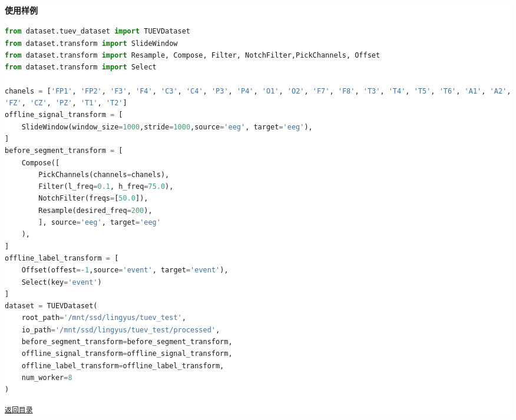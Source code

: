 **使用样例**

~~~python
from dataset.tuev_dataset import TUEVDataset
from dataset.transform import SlideWindow
from dataset.transform import Resample, Compose, Filter, NotchFilter,PickChannels, Offset
from dataset.transform import Select

chanels = ['FP1', 'FP2', 'F3', 'F4', 'C3', 'C4', 'P3', 'P4', 'O1', 'O2', 'F7', 'F8', 'T3', 'T4', 'T5', 'T6', 'A1', 'A2', 'FZ', 'CZ', 'PZ', 'T1', 'T2']
offline_signal_transform = [
    SlideWindow(window_size=1000,stride=1000,source='eeg', target='eeg'),
]
before_segment_transform = [
    Compose([
        PickChannels(channels=chanels),
        Filter(l_freq=0.1, h_freq=75.0),
        NotchFilter(freqs=[50.0]),
        Resample(desired_freq=200),
        ], source='eeg', target='eeg'
    ),
]
offline_label_transform = [
    Offset(offest=-1,source='event', target='event'),
    Select(key='event')
]
dataset = TUEVDataset(
    root_path='/mnt/ssd/lingyus/tuev_test',
    io_path='/mnt/ssd/lingyus/tuev_test/processed',
    before_segment_transform=before_segment_transform,
    offline_signal_transform=offline_signal_transform,
    offline_label_transform=offline_label_transform,
    num_worker=8
)
~~~
[`返回目录`](#tyeedataset)
